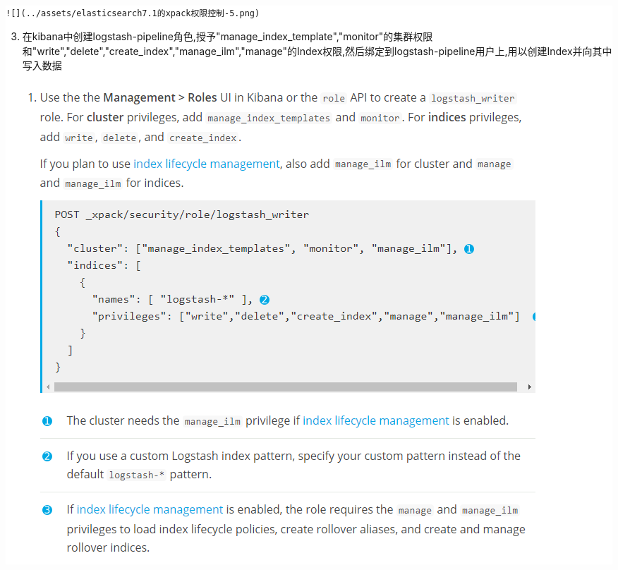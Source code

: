     ![](../assets/elasticsearch7.1的xpack权限控制-5.png)

3. 在kibana中创建logstash-pipeline角色,授予"manage_index_template","monitor"的集群权限和"write","delete","create_index","manage_ilm","manage"的Index权限,然后绑定到logstash-pipeline用户上,用以创建Index并向其中写入数据

   ![](../assets/elasticsearch7.1的xpack权限控制-6.png)